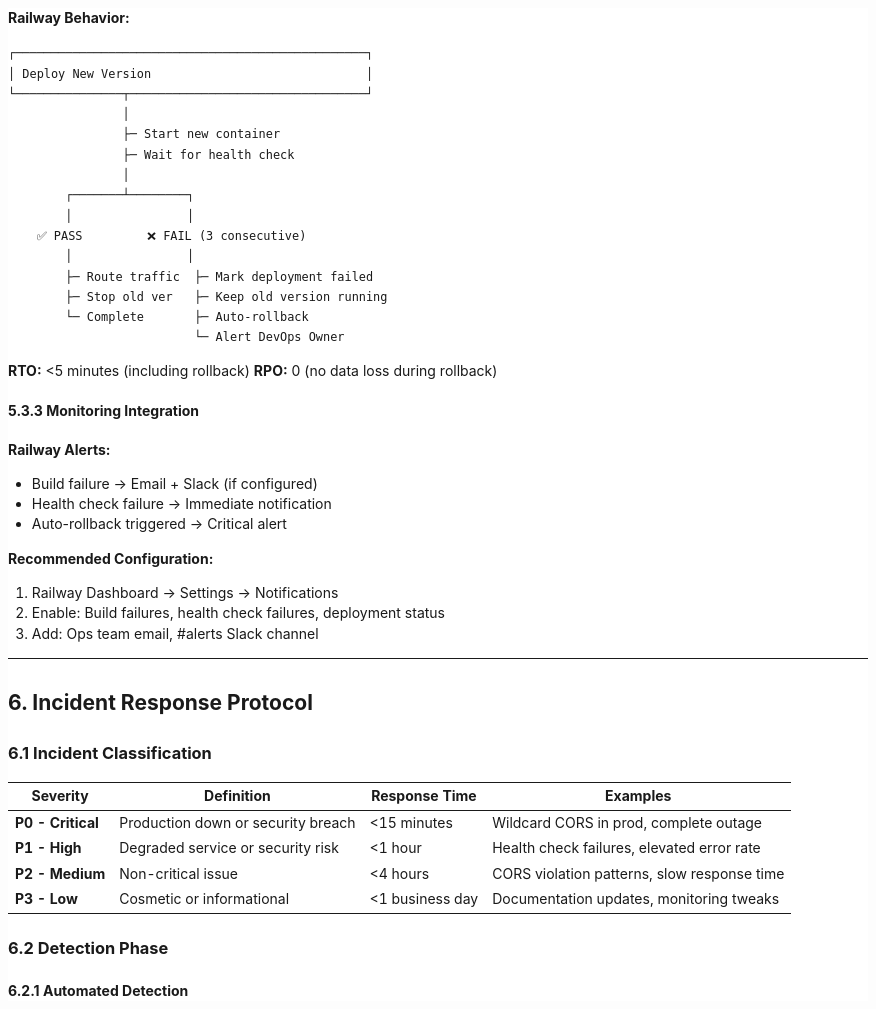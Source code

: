 **Railway Behavior:**
```
┌─────────────────────────────────────────────────┐
│ Deploy New Version                              │
└───────────────┬─────────────────────────────────┘
                │
                ├─ Start new container
                ├─ Wait for health check
                │
        ┌───────┴────────┐
        │                │
    ✅ PASS         ❌ FAIL (3 consecutive)
        │                │
        ├─ Route traffic  ├─ Mark deployment failed
        ├─ Stop old ver   ├─ Keep old version running
        └─ Complete       ├─ Auto-rollback
                          └─ Alert DevOps Owner
```

**RTO:** <5 minutes (including rollback)
**RPO:** 0 (no data loss during rollback)

#### 5.3.3 Monitoring Integration

**Railway Alerts:**
- Build failure → Email + Slack (if configured)
- Health check failure → Immediate notification
- Auto-rollback triggered → Critical alert

**Recommended Configuration:**
1. Railway Dashboard → Settings → Notifications
2. Enable: Build failures, health check failures, deployment status
3. Add: Ops team email, #alerts Slack channel

---

## 6. Incident Response Protocol

### 6.1 Incident Classification

| Severity | Definition | Response Time | Examples |
|----------|------------|---------------|----------|
| **P0 - Critical** | Production down or security breach | <15 minutes | Wildcard CORS in prod, complete outage |
| **P1 - High** | Degraded service or security risk | <1 hour | Health check failures, elevated error rate |
| **P2 - Medium** | Non-critical issue | <4 hours | CORS violation patterns, slow response time |
| **P3 - Low** | Cosmetic or informational | <1 business day | Documentation updates, monitoring tweaks |

### 6.2 Detection Phase

#### 6.2.1 Automated Detection
